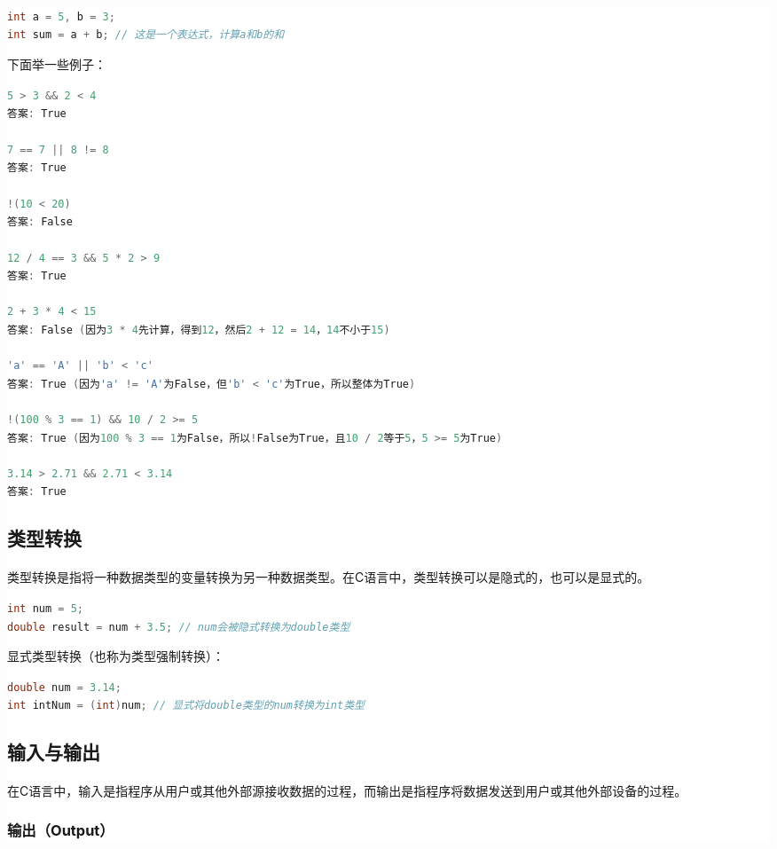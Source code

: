 ```c
int a = 5, b = 3;
int sum = a + b; // 这是一个表达式，计算a和b的和
```

下面举一些例子：

```c
5 > 3 && 2 < 4
答案: True

7 == 7 || 8 != 8
答案: True

!(10 < 20)
答案: False

12 / 4 == 3 && 5 * 2 > 9
答案: True

2 + 3 * 4 < 15
答案: False (因为3 * 4先计算，得到12，然后2 + 12 = 14，14不小于15)

'a' == 'A' || 'b' < 'c'
答案: True (因为'a' != 'A'为False，但'b' < 'c'为True，所以整体为True)

!(100 % 3 == 1) && 10 / 2 >= 5
答案: True (因为100 % 3 == 1为False，所以!False为True，且10 / 2等于5，5 >= 5为True)

3.14 > 2.71 && 2.71 < 3.14
答案: True

```

## 类型转换

类型转换是指将一种数据类型的变量转换为另一种数据类型。在C语言中，类型转换可以是隐式的，也可以是显式的。

```c
int num = 5;
double result = num + 3.5; // num会被隐式转换为double类型
```

显式类型转换（也称为类型强制转换）：

```c
double num = 3.14;
int intNum = (int)num; // 显式将double类型的num转换为int类型
```

## 输入与输出

在C语言中，输入是指程序从用户或其他外部源接收数据的过程，而输出是指程序将数据发送到用户或其他外部设备的过程。

### 输出（Output）
